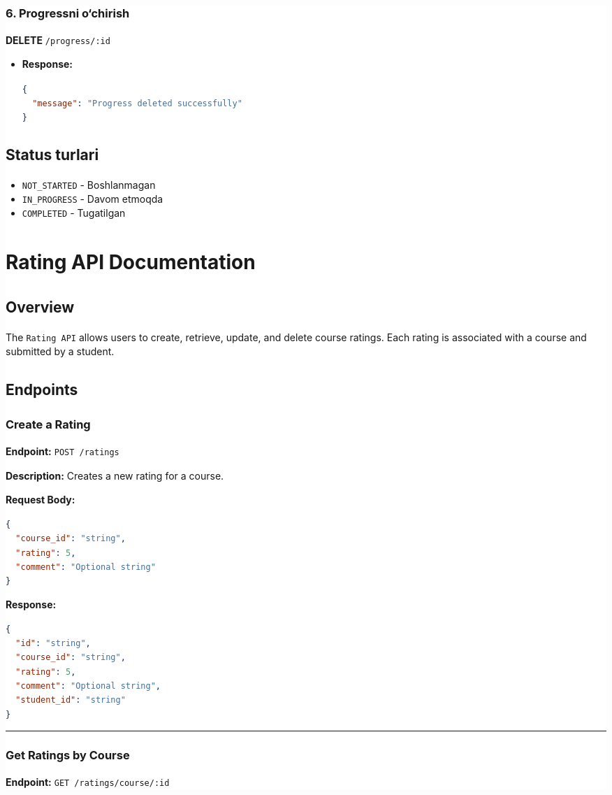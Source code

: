 ### **6. Progressni o‘chirish**
**DELETE** `/progress/:id`
- **Response:**
  ```json
  {
    "message": "Progress deleted successfully"
  }
  ```

## **Status turlari**
- `NOT_STARTED` - Boshlanmagan
- `IN_PROGRESS` - Davom etmoqda
- `COMPLETED` - Tugatilgan

# Rating API Documentation

## Overview
The `Rating API` allows users to create, retrieve, update, and delete course ratings. Each rating is associated with a course and submitted by a student.

## Endpoints

### Create a Rating
**Endpoint:** `POST /ratings`

**Description:** Creates a new rating for a course.

**Request Body:**
```json
{
  "course_id": "string",
  "rating": 5,
  "comment": "Optional string"
}
```

**Response:**
```json
{
  "id": "string",
  "course_id": "string",
  "rating": 5,
  "comment": "Optional string",
  "student_id": "string"
}
```

---

### Get Ratings by Course
**Endpoint:** `GET /ratings/course/:id`
